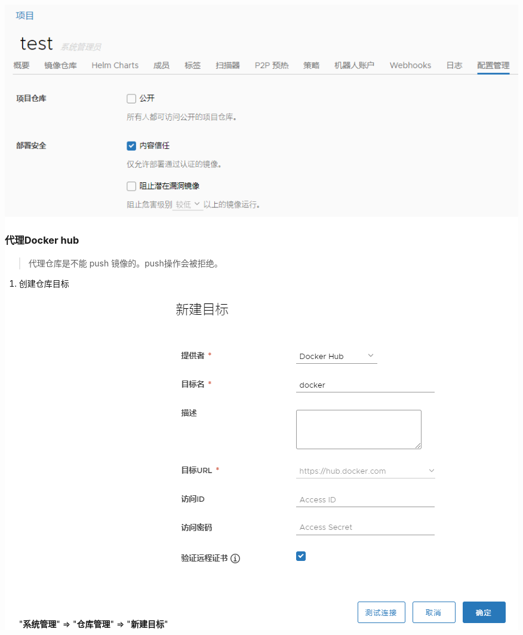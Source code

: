 ![image-20201104144332144](/assets/images/harbor/image-20201104144332144.png)



### 代理Docker hub

> 代理仓库是不能 push 镜像的。push操作会被拒绝。

1. 创建仓库目标

   "**系统管理**" => "**仓库管理**" => "**新建目标**"
   ![image-20201104133158022](/assets/images/harbor/image-20201104133158022.png)

